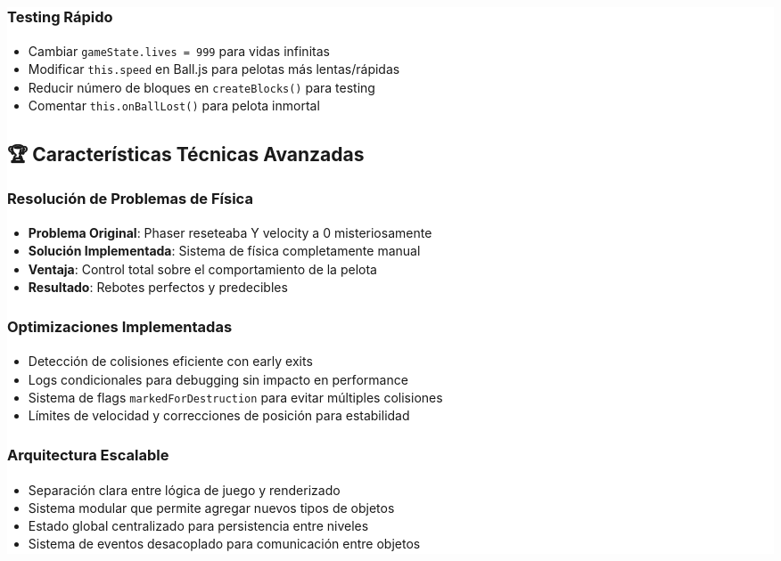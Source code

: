 ### **Testing Rápido**
- Cambiar `gameState.lives = 999` para vidas infinitas
- Modificar `this.speed` en Ball.js para pelotas más lentas/rápidas
- Reducir número de bloques en `createBlocks()` para testing
- Comentar `this.onBallLost()` para pelota inmortal

## 🏆 Características Técnicas Avanzadas

### **Resolución de Problemas de Física**
- **Problema Original**: Phaser reseteaba Y velocity a 0 misteriosamente
- **Solución Implementada**: Sistema de física completamente manual
- **Ventaja**: Control total sobre el comportamiento de la pelota
- **Resultado**: Rebotes perfectos y predecibles

### **Optimizaciones Implementadas**
- Detección de colisiones eficiente con early exits
- Logs condicionales para debugging sin impacto en performance
- Sistema de flags `markedForDestruction` para evitar múltiples colisiones
- Límites de velocidad y correcciones de posición para estabilidad

### **Arquitectura Escalable**
- Separación clara entre lógica de juego y renderizado
- Sistema modular que permite agregar nuevos tipos de objetos
- Estado global centralizado para persistencia entre niveles
- Sistema de eventos desacoplado para comunicación entre objetos